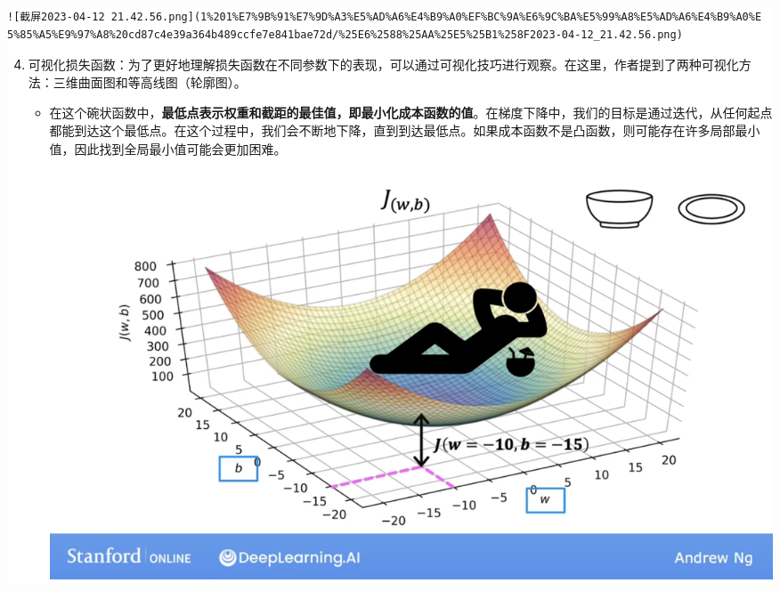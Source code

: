     ![截屏2023-04-12 21.42.56.png](1%201%E7%9B%91%E7%9D%A3%E5%AD%A6%E4%B9%A0%EF%BC%9A%E6%9C%BA%E5%99%A8%E5%AD%A6%E4%B9%A0%E5%85%A5%E9%97%A8%20cd87c4e39a364b489ccfe7e841bae72d/%25E6%2588%25AA%25E5%25B1%258F2023-04-12_21.42.56.png)
    
4. 可视化损失函数：为了更好地理解损失函数在不同参数下的表现，可以通过可视化技巧进行观察。在这里，作者提到了两种可视化方法：三维曲面图和等高线图（轮廓图）。
    - 在这个碗状函数中，**最低点表示权重和截距的最佳值，即最小化成本函数的值**。在梯度下降中，我们的目标是通过迭代，从任何起点都能到达这个最低点。在这个过程中，我们会不断地下降，直到到达最低点。如果成本函数不是凸函数，则可能存在许多局部最小值，因此找到全局最小值可能会更加困难。
        
        ![沿 w 或 b 轴切一刀，相当于上一张图的抛物线](1%201%E7%9B%91%E7%9D%A3%E5%AD%A6%E4%B9%A0%EF%BC%9A%E6%9C%BA%E5%99%A8%E5%AD%A6%E4%B9%A0%E5%85%A5%E9%97%A8%20cd87c4e39a364b489ccfe7e841bae72d/%25E6%2588%25AA%25E5%25B1%258F2023-03-12_22.25.40.png)
        